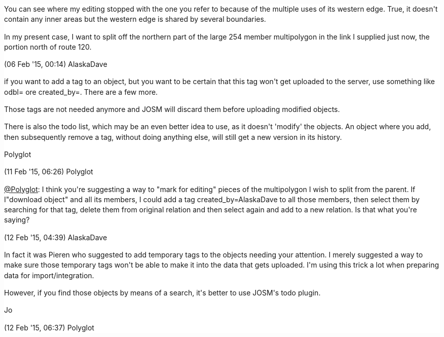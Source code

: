 <p>You can see where my editing stopped with the one you refer to because of the multiple uses of its western edge. True, it doesn't contain any inner areas but the western edge is shared by several boundaries.</p>
<p>In my present case, I want to split off the northern part of the large 254 member multipolygon in the link I supplied just now, the portion north of route 120.</p>
</div>
<div id="comment-40813-info" class="comment-info">
<span class="comment-age">(06 Feb '15, 00:14)</span> <span class="comment-user userinfo">AlaskaDave</span>
</div>
</div>
<span id="40949"></span>
<div id="comment-40949" class="comment">
<div id="post-40949-score" class="comment-score">
&#10;</div>
<div class="comment-text">
<p>if you want to add a tag to an object, but you want to be certain that this tag won't get uploaded to the server, use something like odbl= ore created_by=. There are a few more.</p>
<p>Those tags are not needed anymore and JOSM will discard them before uploading modified objects.</p>
<p>There is also the todo list, which may be an even better idea to use, as it doesn't 'modify' the objects. An object where you add, then subsequently remove a tag, without doing anything else, will still get a new version in its history.</p>
<p>Polyglot</p>
</div>
<div id="comment-40949-info" class="comment-info">
<span class="comment-age">(11 Feb '15, 06:26)</span> <span class="comment-user userinfo">Polyglot</span>
</div>
</div>
<span id="40970"></span>
<div id="comment-40970" class="comment">
<div id="post-40970-score" class="comment-score">
&#10;</div>
<div class="comment-text">
<p><a href="http://help.openstreetmap.org/users/6242/polyglot">@Polyglot</a>: I think you're suggesting a way to "mark for editing" pieces of the multipolygon I wish to split from the parent. If I"download object" and all its members, I could add a tag created_by=AlaskaDave to all those members, then select them by searching for that tag, delete them from original relation and then select again and add to a new relation. Is that what you're saying?</p>
</div>
<div id="comment-40970-info" class="comment-info">
<span class="comment-age">(12 Feb '15, 04:39)</span> <span class="comment-user userinfo">AlaskaDave</span>
</div>
</div>
<span id="40971"></span>
<div id="comment-40971" class="comment not_top_scorer">
<div id="post-40971-score" class="comment-score">
&#10;</div>
<div class="comment-text">
<p>In fact it was Pieren who suggested to add temporary tags to the objects needing your attention. I merely suggested a way to make sure those temporary tags won't be able to make it into the data that gets uploaded. I'm using this trick a lot when preparing data for import/integration.</p>
<p>However, if you find those objects by means of a search, it's better to use JOSM's todo plugin.</p>
<p>Jo</p>
</div>
<div id="comment-40971-info" class="comment-info">
<span class="comment-age">(12 Feb '15, 06:37)</span> <span class="comment-user userinfo">Polyglot</span>
</div>
</div>
<span id="40972"></span>